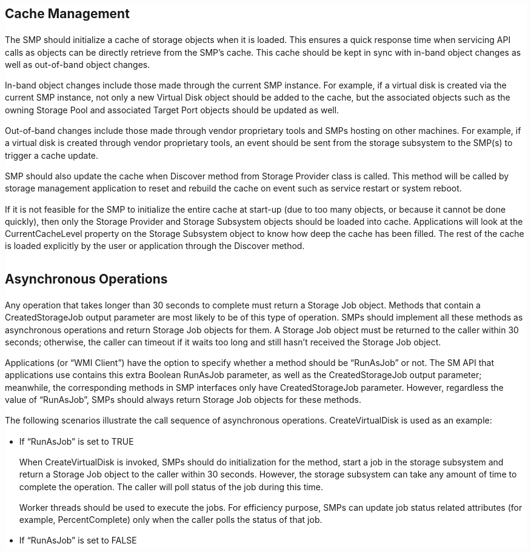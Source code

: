 ## Cache Management

The SMP should initialize a cache of storage objects when it is loaded. This ensures a quick response time when servicing API calls as objects can be directly retrieve from the SMP’s cache. This cache should be kept in sync with in-band object changes as well as out-of-band object changes.

In-band object changes include those made through the current SMP instance. For example, if a virtual disk is created via the current SMP instance, not only a new Virtual Disk object should be added to the cache, but the associated objects such as the owning Storage Pool and associated Target Port objects should be updated as well.

Out-of-band changes include those made through vendor proprietary tools and SMPs hosting on other machines. For example, if a virtual disk is created through vendor proprietary tools, an event should be sent from the storage subsystem to the SMP(s) to trigger a cache update.

SMP should also update the cache when Discover method from Storage Provider class is called. This method will be called by storage management application to reset and rebuild the cache on event such as service restart or system reboot.

If it is not feasible for the SMP to initialize the entire cache at start-up (due to too many objects, or because it cannot be done quickly), then only the Storage Provider and Storage Subsystem objects should be loaded into cache. Applications will look at the CurrentCacheLevel property on the Storage Subsystem object to know how deep the cache has been filled. The rest of the cache is loaded explicitly by the user or application through the Discover method.

## Asynchronous Operations

Any operation that takes longer than 30 seconds to complete must return a Storage Job object. Methods that contain a CreatedStorageJob output parameter are most likely to be of this type of operation. SMPs should implement all these methods as asynchronous operations and return Storage Job objects for them. A Storage Job object must be returned to the caller within 30 seconds; otherwise, the caller can timeout if it waits too long and still hasn’t received the Storage Job object.

Applications (or “WMI Client”) have the option to specify whether a method should be “RunAsJob” or not. The SM API that applications use contains this extra Boolean RunAsJob parameter, as well as the CreatedStorageJob output parameter; meanwhile, the corresponding methods in SMP interfaces only have CreatedStorageJob parameter. However, regardless the value of “RunAsJob”, SMPs should always return Storage Job objects for these methods.

The following scenarios illustrate the call sequence of asynchronous operations. CreateVirtualDisk is used as an example:

- If “RunAsJob” is set to TRUE

  When CreateVirtualDisk is invoked, SMPs should do initialization for the method, start a job in the storage subsystem and return a Storage Job object to the caller within 30 seconds. However, the storage subsystem can take any amount of time to complete the operation. The caller will poll status of the job during this time.

  Worker threads should be used to execute the jobs. For efficiency purpose, SMPs can update job status related attributes (for example, PercentComplete) only when the caller polls the status of that job.

- If “RunAsJob” is set to FALSE
